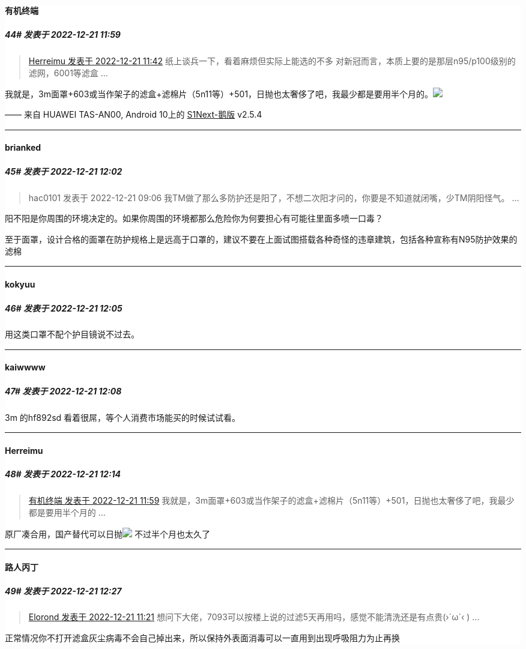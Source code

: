 ####  有机终端  
##### 44#       发表于 2022-12-21 11:59

<blockquote><a href="httphttps://bbs.saraba1st.com/2b/forum.php?mod=redirect&amp;goto=findpost&amp;pid=59031532&amp;ptid=2111059" target="_blank">Herreimu 发表于 2022-12-21 11:42</a>
纸上谈兵一下，看着麻烦但实际上能选的不多
对新冠而言，本质上要的是那层n95/p100级别的滤网，6001等滤盒 ...</blockquote>
我就是，3m面罩+603或当作架子的滤盒+滤棉片（5n11等）+501，日抛也太奢侈了吧，我最少都是要用半个月的。<img src="https://static.saraba1st.com/image/smiley/face2017/068.png" referrerpolicy="no-referrer">

—— 来自 HUAWEI TAS-AN00, Android 10上的 [S1Next-鹅版](https://github.com/ykrank/S1-Next/releases) v2.5.4

*****

####  brianked  
##### 45#       发表于 2022-12-21 12:02

<blockquote>hac0101 发表于 2022-12-21 09:06
我TM做了那么多防护还是阳了，不想二次阳才问的，你要是不知道就闭嘴，少TM阴阳怪气。 ...</blockquote>
阳不阳是你周围的环境决定的。如果你周围的环境都那么危险你为何要担心有可能往里面多喷一口毒？

至于面罩，设计合格的面罩在防护规格上是远高于口罩的，建议不要在上面试图搭载各种奇怪的违章建筑，包括各种宣称有N95防护效果的滤棉

*****

####  kokyuu  
##### 46#       发表于 2022-12-21 12:05

用这类口罩不配个护目镜说不过去。

*****

####  kaiwwww  
##### 47#       发表于 2022-12-21 12:08

3m 的hf892sd 看着很屌，等个人消费市场能买的时候试试看。

*****

####  Herreimu  
##### 48#       发表于 2022-12-21 12:14

<blockquote><a href="httphttps://bbs.saraba1st.com/2b/forum.php?mod=redirect&amp;goto=findpost&amp;pid=59031783&amp;ptid=2111059" target="_blank">有机终端 发表于 2022-12-21 11:59</a>
我就是，3m面罩+603或当作架子的滤盒+滤棉片（5n11等）+501，日抛也太奢侈了吧，我最少都是要用半个月的 ...</blockquote>
原厂凑合用，国产替代可以日抛<img src="https://static.saraba1st.com/image/smiley/face2017/067.png" referrerpolicy="no-referrer">
不过半个月也太久了

*****

####  路人丙丁  
##### 49#       发表于 2022-12-21 12:27

<blockquote><a href="httphttps://bbs.saraba1st.com/2b/forum.php?mod=redirect&amp;goto=findpost&amp;pid=59031300&amp;ptid=2111059" target="_blank">Elorond 发表于 2022-12-21 11:21</a>
想问下大佬，7093可以按楼上说的过滤5天再用吗，感觉不能清洗还是有点贵(›´ω`‹ ) ...</blockquote>
正常情况你不打开滤盒灰尘病毒不会自己掉出来，所以保持外表面消毒可以一直用到出现呼吸阻力为止再换
